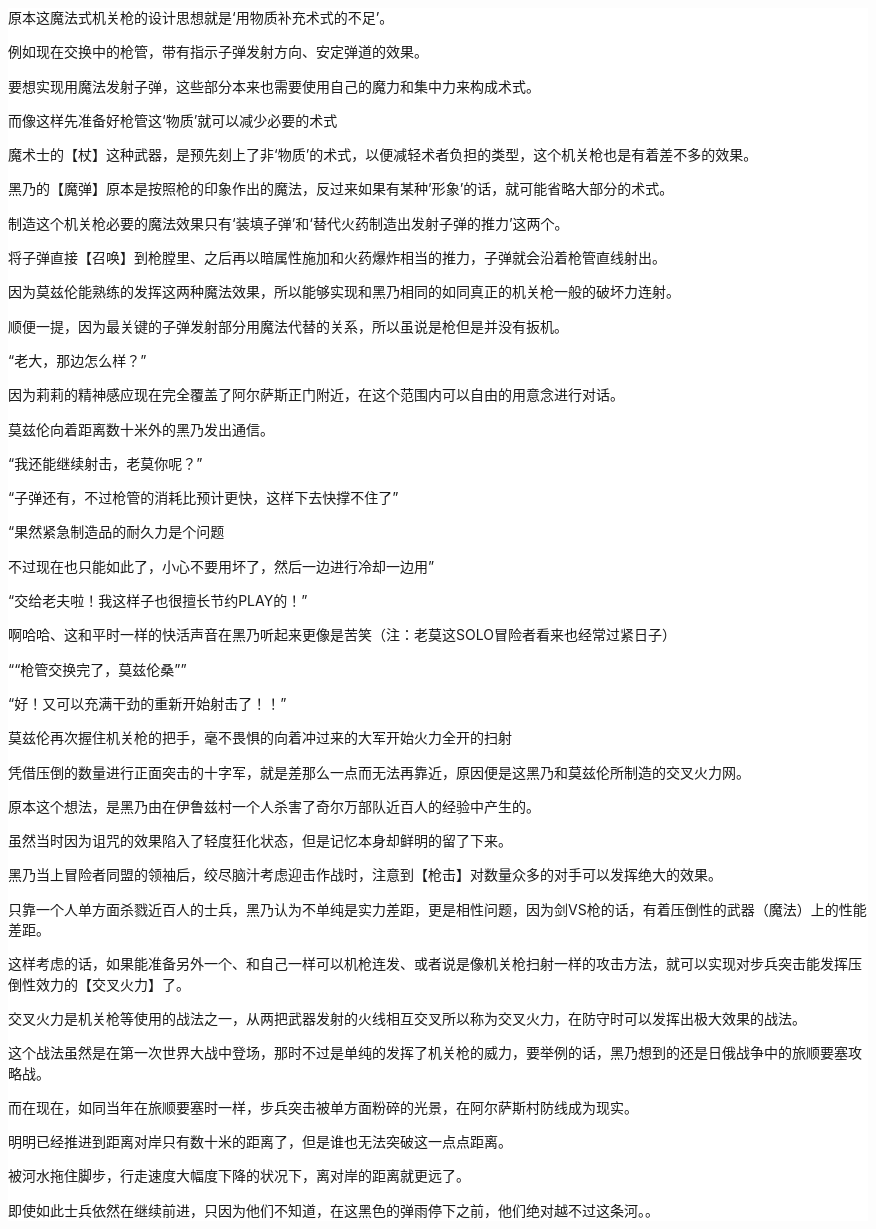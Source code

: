 原本这魔法式机关枪的设计思想就是‘用物质补充术式的不足’。

例如现在交换中的枪管，带有指示子弹发射方向、安定弹道的效果。

要想实现用魔法发射子弹，这些部分本来也需要使用自己的魔力和集中力来构成术式。

而像这样先准备好枪管这‘物质’就可以减少必要的术式

魔术士的【杖】这种武器，是预先刻上了非‘物质’的术式，以便减轻术者负担的类型，这个机关枪也是有着差不多的效果。

黑乃的【魔弹】原本是按照枪的印象作出的魔法，反过来如果有某种’形象’的话，就可能省略大部分的术式。

制造这个机关枪必要的魔法效果只有‘装填子弹’和‘替代火药制造出发射子弹的推力’这两个。

将子弹直接【召唤】到枪膛里、之后再以暗属性施加和火药爆炸相当的推力，子弹就会沿着枪管直线射出。

因为莫兹伦能熟练的发挥这两种魔法效果，所以能够实现和黑乃相同的如同真正的机关枪一般的破坏力连射。

顺便一提，因为最关键的子弹发射部分用魔法代替的关系，所以虽说是枪但是并没有扳机。

“老大，那边怎么样？”

因为莉莉的精神感应现在完全覆盖了阿尔萨斯正门附近，在这个范围内可以自由的用意念进行对话。

莫兹伦向着距离数十米外的黑乃发出通信。

“我还能继续射击，老莫你呢？”

“子弹还有，不过枪管的消耗比预计更快，这样下去快撑不住了”

“果然紧急制造品的耐久力是个问题

不过现在也只能如此了，小心不要用坏了，然后一边进行冷却一边用”

“交给老夫啦！我这样子也很擅长节约PLAY的！”

啊哈哈、这和平时一样的快活声音在黑乃听起来更像是苦笑（注：老莫这SOLO冒险者看来也经常过紧日子）

““枪管交换完了，莫兹伦桑””

“好！又可以充满干劲的重新开始射击了！！”

莫兹伦再次握住机关枪的把手，毫不畏惧的向着冲过来的大军开始火力全开的扫射

凭借压倒的数量进行正面突击的十字军，就是差那么一点而无法再靠近，原因便是这黑乃和莫兹伦所制造的交叉火力网。

原本这个想法，是黑乃由在伊鲁兹村一个人杀害了奇尔万部队近百人的经验中产生的。

虽然当时因为诅咒的效果陷入了轻度狂化状态，但是记忆本身却鲜明的留了下来。

黑乃当上冒险者同盟的领袖后，绞尽脑汁考虑迎击作战时，注意到【枪击】对数量众多的对手可以发挥绝大的效果。

只靠一个人单方面杀戮近百人的士兵，黑乃认为不单纯是实力差距，更是相性问题，因为剑VS枪的话，有着压倒性的武器（魔法）上的性能差距。

这样考虑的话，如果能准备另外一个、和自己一样可以机枪连发、或者说是像机关枪扫射一样的攻击方法，就可以实现对步兵突击能发挥压倒性效力的【交叉火力】了。

交叉火力是机关枪等使用的战法之一，从两把武器发射的火线相互交叉所以称为交叉火力，在防守时可以发挥出极大效果的战法。

这个战法虽然是在第一次世界大战中登场，那时不过是单纯的发挥了机关枪的威力，要举例的话，黑乃想到的还是日俄战争中的旅顺要塞攻略战。

而在现在，如同当年在旅顺要塞时一样，步兵突击被单方面粉碎的光景，在阿尔萨斯村防线成为现实。

明明已经推进到距离对岸只有数十米的距离了，但是谁也无法突破这一点点距离。

被河水拖住脚步，行走速度大幅度下降的状况下，离对岸的距离就更远了。

即使如此士兵依然在继续前进，只因为他们不知道，在这黑色的弹雨停下之前，他们绝对越不过这条河。。
